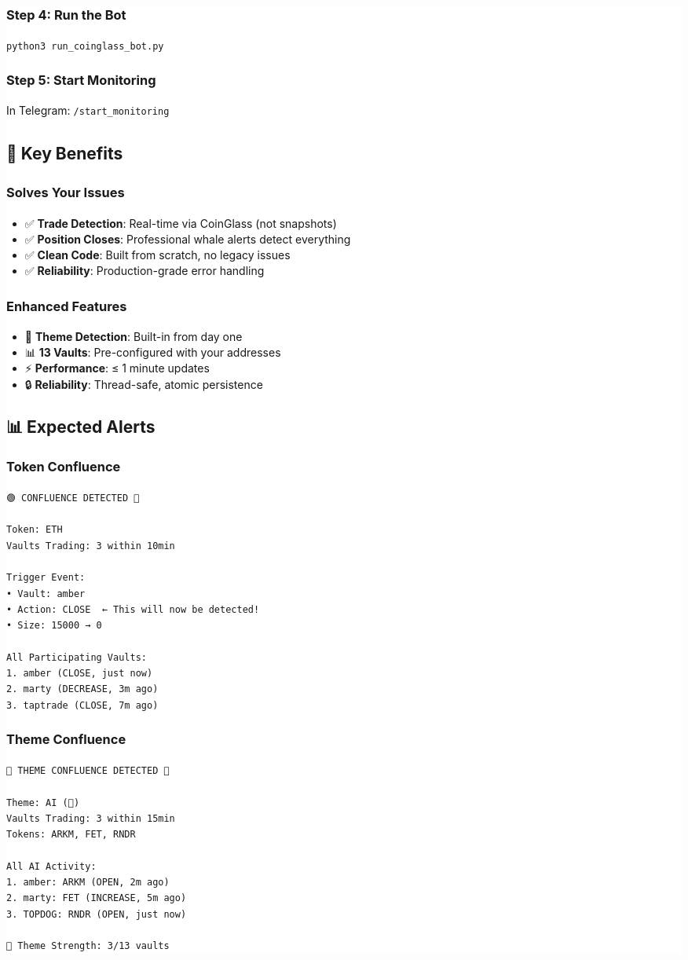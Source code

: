 ### **Step 4: Run the Bot**
```bash
python3 run_coinglass_bot.py
```

### **Step 5: Start Monitoring**
In Telegram: `/start_monitoring`

## 🎯 Key Benefits

### **Solves Your Issues**
- ✅ **Trade Detection**: Real-time via CoinGlass (not snapshots)
- ✅ **Position Closes**: Professional whale alerts detect everything
- ✅ **Clean Code**: Built from scratch, no legacy issues
- ✅ **Reliability**: Production-grade error handling

### **Enhanced Features**
- 🎯 **Theme Detection**: Built-in from day one
- 📊 **13 Vaults**: Pre-configured with your addresses
- ⚡ **Performance**: ≤ 1 minute updates
- 🔒 **Reliability**: Thread-safe, atomic persistence

## 📊 Expected Alerts

### **Token Confluence**
```
🟢 CONFLUENCE DETECTED 🎯

Token: ETH
Vaults Trading: 3 within 10min

Trigger Event:
• Vault: amber
• Action: CLOSE  ← This will now be detected!
• Size: 15000 → 0

All Participating Vaults:
1. amber (CLOSE, just now)
2. marty (DECREASE, 3m ago)
3. taptrade (CLOSE, 7m ago)
```

### **Theme Confluence** 
```
🤖 THEME CONFLUENCE DETECTED 🤖

Theme: AI (🤖)
Vaults Trading: 3 within 15min
Tokens: ARKM, FET, RNDR

All AI Activity:
1. amber: ARKM (OPEN, 2m ago)
2. marty: FET (INCREASE, 5m ago)
3. TOPDOG: RNDR (OPEN, just now)

🎯 Theme Strength: 3/13 vaults
```
